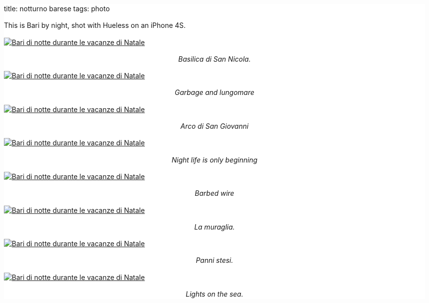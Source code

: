 title: notturno barese
tags: photo


This is Bari by night, shot with Hueless on an iPhone 4S.

<a href="http://www.flickr.com/photos/aadm/8330469254/" title="Bari di notte durante le vacanze di Natale by aadm, on Flickr"><img src="http://farm9.staticflickr.com/8076/8330469254_89fd61805c_c.jpg" width="600" height="800" alt="Bari di notte durante le vacanze di Natale"></a>
<center><i>Basilica di San Nicola.</i></center>

<a href="http://www.flickr.com/photos/aadm/8330471518/" title="Bari di notte durante le vacanze di Natale by aadm, on Flickr"><img src="http://farm9.staticflickr.com/8081/8330471518_787019960d_c.jpg" width="600" height="800" alt="Bari di notte durante le vacanze di Natale"></a>
<center><i>Garbage and lungomare</i></center>

<a href="http://www.flickr.com/photos/aadm/8329416719/" title="Bari di notte durante le vacanze di Natale by aadm, on Flickr"><img src="http://farm9.staticflickr.com/8077/8329416719_374d864c78_c.jpg" width="600" height="800" alt="Bari di notte durante le vacanze di Natale"></a>
<center><i>Arco di San Giovanni</i></center>

<a href="http://www.flickr.com/photos/aadm/8329405889/" title="Bari di notte durante le vacanze di Natale by aadm, on Flickr"><img src="http://farm9.staticflickr.com/8077/8329405889_ef7fd34ed9_c.jpg" width="600" height="800" alt="Bari di notte durante le vacanze di Natale"></a>
<center><i>Night life is only beginning</i></center>

<a href="http://www.flickr.com/photos/aadm/8329410233/" title="Bari di notte durante le vacanze di Natale by aadm, on Flickr"><img src="http://farm9.staticflickr.com/8074/8329410233_037bc19599_c.jpg" width="800" height="600" alt="Bari di notte durante le vacanze di Natale"></a>
<center><i>Barbed wire</i></center>

<a href="http://www.flickr.com/photos/aadm/8329429119/" title="Bari di notte durante le vacanze di Natale by aadm, on Flickr"><img src="http://farm9.staticflickr.com/8071/8329429119_c1447c3146_c.jpg" width="600" height="800" alt="Bari di notte durante le vacanze di Natale"></a>
<center><i>La muraglia.</i></center>

<a href="http://www.flickr.com/photos/aadm/8330479216/" title="Bari di notte durante le vacanze di Natale by aadm, on Flickr"><img src="http://farm9.staticflickr.com/8211/8330479216_5829fde920_c.jpg" width="600" height="800" alt="Bari di notte durante le vacanze di Natale"></a>
<center><i>Panni stesi.</i></center>

<a href="http://www.flickr.com/photos/aadm/8330488574/" title="Bari di notte durante le vacanze di Natale by aadm, on Flickr"><img src="http://farm9.staticflickr.com/8359/8330488574_da915ede47_c.jpg" width="600" height="800" alt="Bari di notte durante le vacanze di Natale"></a>
<center><i>Lights on the sea.</i></center>
